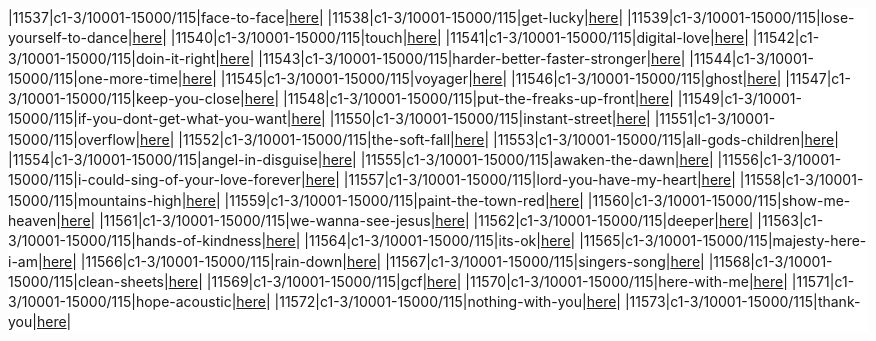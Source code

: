|11537|c1-3/10001-15000/115|face-to-face|[here](https://cdn.jsdelivr.net/gh/guitarchord/c1-3/10001-15000/115/face-to-face)|
|11538|c1-3/10001-15000/115|get-lucky|[here](https://cdn.jsdelivr.net/gh/guitarchord/c1-3/10001-15000/115/get-lucky)|
|11539|c1-3/10001-15000/115|lose-yourself-to-dance|[here](https://cdn.jsdelivr.net/gh/guitarchord/c1-3/10001-15000/115/lose-yourself-to-dance)|
|11540|c1-3/10001-15000/115|touch|[here](https://cdn.jsdelivr.net/gh/guitarchord/c1-3/10001-15000/115/touch)|
|11541|c1-3/10001-15000/115|digital-love|[here](https://cdn.jsdelivr.net/gh/guitarchord/c1-3/10001-15000/115/digital-love)|
|11542|c1-3/10001-15000/115|doin-it-right|[here](https://cdn.jsdelivr.net/gh/guitarchord/c1-3/10001-15000/115/doin-it-right)|
|11543|c1-3/10001-15000/115|harder-better-faster-stronger|[here](https://cdn.jsdelivr.net/gh/guitarchord/c1-3/10001-15000/115/harder-better-faster-stronger)|
|11544|c1-3/10001-15000/115|one-more-time|[here](https://cdn.jsdelivr.net/gh/guitarchord/c1-3/10001-15000/115/one-more-time)|
|11545|c1-3/10001-15000/115|voyager|[here](https://cdn.jsdelivr.net/gh/guitarchord/c1-3/10001-15000/115/voyager)|
|11546|c1-3/10001-15000/115|ghost|[here](https://cdn.jsdelivr.net/gh/guitarchord/c1-3/10001-15000/115/ghost)|
|11547|c1-3/10001-15000/115|keep-you-close|[here](https://cdn.jsdelivr.net/gh/guitarchord/c1-3/10001-15000/115/keep-you-close)|
|11548|c1-3/10001-15000/115|put-the-freaks-up-front|[here](https://cdn.jsdelivr.net/gh/guitarchord/c1-3/10001-15000/115/put-the-freaks-up-front)|
|11549|c1-3/10001-15000/115|if-you-dont-get-what-you-want|[here](https://cdn.jsdelivr.net/gh/guitarchord/c1-3/10001-15000/115/if-you-dont-get-what-you-want)|
|11550|c1-3/10001-15000/115|instant-street|[here](https://cdn.jsdelivr.net/gh/guitarchord/c1-3/10001-15000/115/instant-street)|
|11551|c1-3/10001-15000/115|overflow|[here](https://cdn.jsdelivr.net/gh/guitarchord/c1-3/10001-15000/115/overflow)|
|11552|c1-3/10001-15000/115|the-soft-fall|[here](https://cdn.jsdelivr.net/gh/guitarchord/c1-3/10001-15000/115/the-soft-fall)|
|11553|c1-3/10001-15000/115|all-gods-children|[here](https://cdn.jsdelivr.net/gh/guitarchord/c1-3/10001-15000/115/all-gods-children)|
|11554|c1-3/10001-15000/115|angel-in-disguise|[here](https://cdn.jsdelivr.net/gh/guitarchord/c1-3/10001-15000/115/angel-in-disguise)|
|11555|c1-3/10001-15000/115|awaken-the-dawn|[here](https://cdn.jsdelivr.net/gh/guitarchord/c1-3/10001-15000/115/awaken-the-dawn)|
|11556|c1-3/10001-15000/115|i-could-sing-of-your-love-forever|[here](https://cdn.jsdelivr.net/gh/guitarchord/c1-3/10001-15000/115/i-could-sing-of-your-love-forever)|
|11557|c1-3/10001-15000/115|lord-you-have-my-heart|[here](https://cdn.jsdelivr.net/gh/guitarchord/c1-3/10001-15000/115/lord-you-have-my-heart)|
|11558|c1-3/10001-15000/115|mountains-high|[here](https://cdn.jsdelivr.net/gh/guitarchord/c1-3/10001-15000/115/mountains-high)|
|11559|c1-3/10001-15000/115|paint-the-town-red|[here](https://cdn.jsdelivr.net/gh/guitarchord/c1-3/10001-15000/115/paint-the-town-red)|
|11560|c1-3/10001-15000/115|show-me-heaven|[here](https://cdn.jsdelivr.net/gh/guitarchord/c1-3/10001-15000/115/show-me-heaven)|
|11561|c1-3/10001-15000/115|we-wanna-see-jesus|[here](https://cdn.jsdelivr.net/gh/guitarchord/c1-3/10001-15000/115/we-wanna-see-jesus)|
|11562|c1-3/10001-15000/115|deeper|[here](https://cdn.jsdelivr.net/gh/guitarchord/c1-3/10001-15000/115/deeper)|
|11563|c1-3/10001-15000/115|hands-of-kindness|[here](https://cdn.jsdelivr.net/gh/guitarchord/c1-3/10001-15000/115/hands-of-kindness)|
|11564|c1-3/10001-15000/115|its-ok|[here](https://cdn.jsdelivr.net/gh/guitarchord/c1-3/10001-15000/115/its-ok)|
|11565|c1-3/10001-15000/115|majesty-here-i-am|[here](https://cdn.jsdelivr.net/gh/guitarchord/c1-3/10001-15000/115/majesty-here-i-am)|
|11566|c1-3/10001-15000/115|rain-down|[here](https://cdn.jsdelivr.net/gh/guitarchord/c1-3/10001-15000/115/rain-down)|
|11567|c1-3/10001-15000/115|singers-song|[here](https://cdn.jsdelivr.net/gh/guitarchord/c1-3/10001-15000/115/singers-song)|
|11568|c1-3/10001-15000/115|clean-sheets|[here](https://cdn.jsdelivr.net/gh/guitarchord/c1-3/10001-15000/115/clean-sheets)|
|11569|c1-3/10001-15000/115|gcf|[here](https://cdn.jsdelivr.net/gh/guitarchord/c1-3/10001-15000/115/gcf)|
|11570|c1-3/10001-15000/115|here-with-me|[here](https://cdn.jsdelivr.net/gh/guitarchord/c1-3/10001-15000/115/here-with-me)|
|11571|c1-3/10001-15000/115|hope-acoustic|[here](https://cdn.jsdelivr.net/gh/guitarchord/c1-3/10001-15000/115/hope-acoustic)|
|11572|c1-3/10001-15000/115|nothing-with-you|[here](https://cdn.jsdelivr.net/gh/guitarchord/c1-3/10001-15000/115/nothing-with-you)|
|11573|c1-3/10001-15000/115|thank-you|[here](https://cdn.jsdelivr.net/gh/guitarchord/c1-3/10001-15000/115/thank-you)|